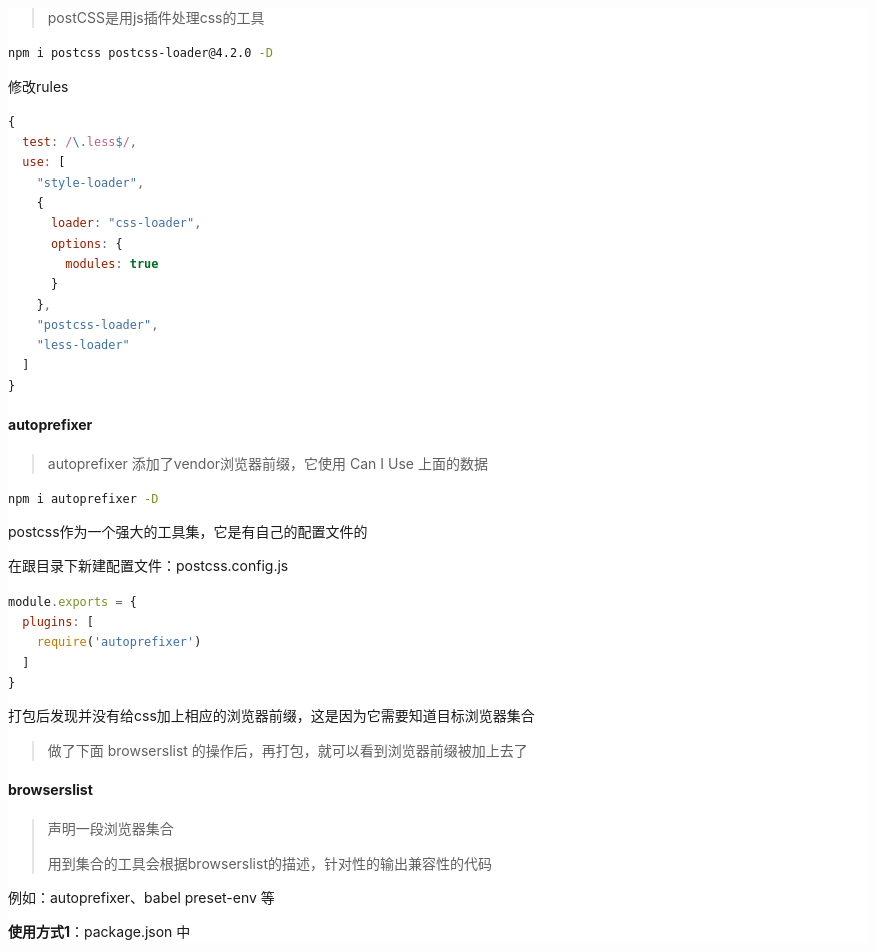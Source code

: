 > postCSS是用js插件处理css的工具

```bash
npm i postcss postcss-loader@4.2.0 -D
```

修改rules

```js
{
  test: /\.less$/,
  use: [
    "style-loader", 
    {
      loader: "css-loader",
      options: {
        modules: true
      }
    }, 
    "postcss-loader",
    "less-loader"
  ]
}
```

#### autoprefixer

> autoprefixer 添加了vendor浏览器前缀，它使用 Can I Use 上面的数据

```bash
npm i autoprefixer -D
```

postcss作为一个强大的工具集，它是有自己的配置文件的

在跟目录下新建配置文件：postcss.config.js

```js
module.exports = {
  plugins: [
    require('autoprefixer')
  ]
}
```

打包后发现并没有给css加上相应的浏览器前缀，这是因为它需要知道目标浏览器集合

> 做了下面 browserslist 的操作后，再打包，就可以看到浏览器前缀被加上去了



#### browserslist

> 声明一段浏览器集合
>
> 用到集合的工具会根据browserslist的描述，针对性的输出兼容性的代码

例如：autoprefixer、babel preset-env 等

**使用方式1**：package.json 中
